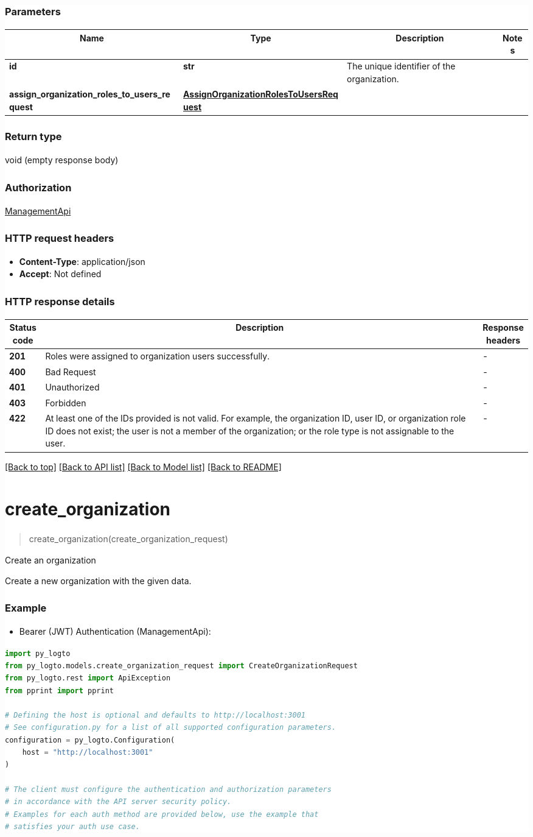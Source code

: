 
### Parameters


Name | Type | Description  | Notes
------------- | ------------- | ------------- | -------------
 **id** | **str**| The unique identifier of the organization. | 
 **assign_organization_roles_to_users_request** | [**AssignOrganizationRolesToUsersRequest**](AssignOrganizationRolesToUsersRequest.md)|  | 

### Return type

void (empty response body)

### Authorization

[ManagementApi](../README.md#ManagementApi)

### HTTP request headers

 - **Content-Type**: application/json
 - **Accept**: Not defined

### HTTP response details

| Status code | Description | Response headers |
|-------------|-------------|------------------|
**201** | Roles were assigned to organization users successfully. |  -  |
**400** | Bad Request |  -  |
**401** | Unauthorized |  -  |
**403** | Forbidden |  -  |
**422** | At least one of the IDs provided is not valid. For example, the organization ID, user ID, or organization role ID does not exist; the user is not a member of the organization; or the role type is not assignable to the user. |  -  |

[[Back to top]](#) [[Back to API list]](../README.md#documentation-for-api-endpoints) [[Back to Model list]](../README.md#documentation-for-models) [[Back to README]](../README.md)

# **create_organization**
> create_organization(create_organization_request)

Create an organization

Create a new organization with the given data.

### Example

* Bearer (JWT) Authentication (ManagementApi):

```python
import py_logto
from py_logto.models.create_organization_request import CreateOrganizationRequest
from py_logto.rest import ApiException
from pprint import pprint

# Defining the host is optional and defaults to http://localhost:3001
# See configuration.py for a list of all supported configuration parameters.
configuration = py_logto.Configuration(
    host = "http://localhost:3001"
)

# The client must configure the authentication and authorization parameters
# in accordance with the API server security policy.
# Examples for each auth method are provided below, use the example that
# satisfies your auth use case.

```